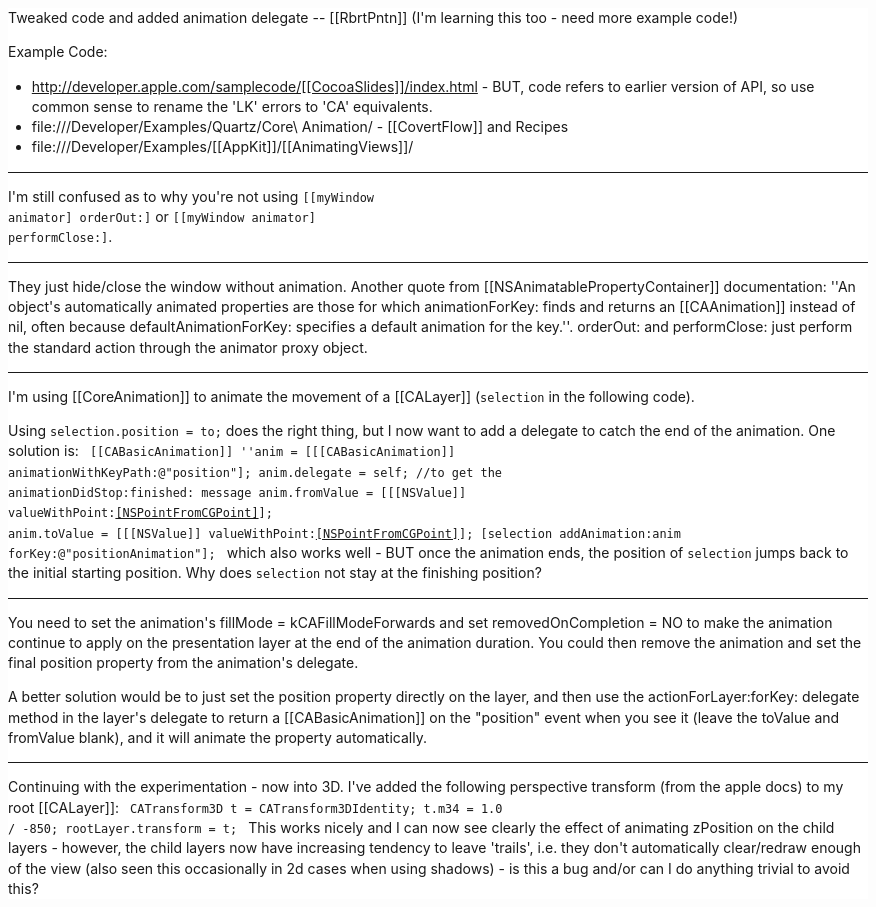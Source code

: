 Tweaked code and added animation delegate -- [[RbrtPntn]] (I'm learning this too - need more example code!)

Example Code:
 
* http://developer.apple.com/samplecode/[[CocoaSlides]]/index.html - BUT, code refers to earlier version of API, so use common sense to rename the 'LK' errors to 'CA' equivalents.
* file:///Developer/Examples/Quartz/Core\ Animation/ - [[CovertFlow]] and Recipes
* file:///Developer/Examples/[[AppKit]]/[[AnimatingViews]]/


----

I'm still confused as to why you're not using <code>[[myWindow animator] orderOut:]</code> or <code>[[myWindow animator] performClose:]</code>.

----
They just hide/close the window without animation. Another quote from [[NSAnimatablePropertyContainer]] documentation: ''An object's automatically animated properties are those for which animationForKey: finds and returns an [[CAAnimation]] instead of nil, often because defaultAnimationForKey: specifies a default animation for the key.''. orderOut: and performClose: just perform the standard action through the animator proxy object.

----
I'm using [[CoreAnimation]] to animate the movement of a [[CALayer]] (<code>selection</code> in the following code).

Using <code>selection.position = to;</code> does the right thing, but I now want to add a delegate to catch the end of the animation. One solution is:
<code>
  [[CABasicAnimation]] ''anim = [[[CABasicAnimation]] animationWithKeyPath:@"position"];
  anim.delegate = self; //to get the animationDidStop:finished: message
  anim.fromValue = [[[NSValue]] valueWithPoint:[[NSPointFromCGPoint]](selection.position)];
  anim.toValue = [[[NSValue]] valueWithPoint:[[NSPointFromCGPoint]](to)];
  [selection addAnimation:anim forKey:@"positionAnimation"];
</code>
which also works well - BUT once the animation ends, the position of <code>selection</code> jumps back to the initial starting position. Why does <code>selection</code> not stay at the finishing position?

----
You need to set the animation's fillMode = kCAFillModeForwards and set removedOnCompletion = NO to make the animation continue to apply on the presentation layer at the end of the animation duration. You could then remove the animation and set the final position property from the animation's delegate.

A better solution would be to just set the position property directly on the layer, and then use the actionForLayer:forKey: delegate method in the layer's delegate to return a [[CABasicAnimation]] on the "position" event when you see it (leave the toValue and fromValue blank), and it will animate the property automatically.

----

Continuing with the experimentation - now into 3D. I've added the following perspective transform (from the apple docs) to my root [[CALayer]]:
<code>
  CATransform3D t = CATransform3DIdentity;
  t.m34 = 1.0 / -850;
  rootLayer.transform = t;
</code>
This works nicely and I can now see clearly the effect of animating zPosition on the child layers -  however, the child layers now have increasing tendency to leave 'trails', i.e. they don't automatically clear/redraw enough of the view (also seen this occasionally in 2d cases when using shadows) - is this a bug and/or can I do anything trivial to avoid this?  
